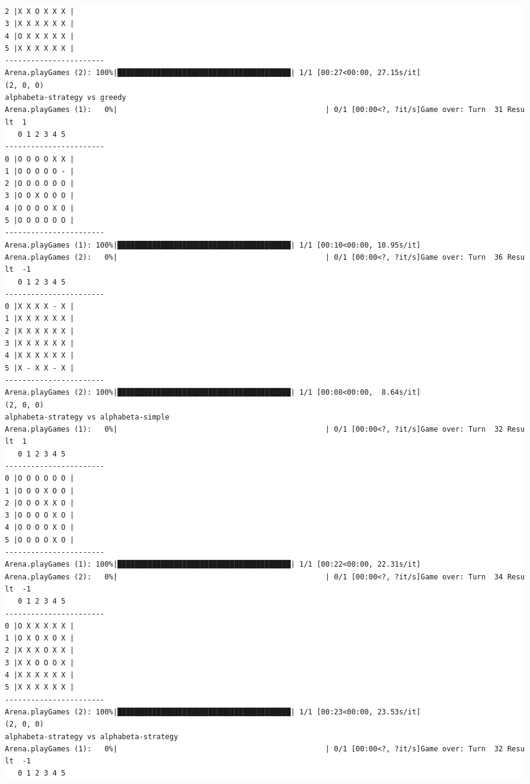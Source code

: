 ```shell
2 |X X O X X X |
3 |X X X X X X |
4 |O X X X X X |
5 |X X X X X X |
-----------------------
Arena.playGames (2): 100%|████████████████████████████████████████| 1/1 [00:27<00:00, 27.15s/it]
(2, 0, 0)
alphabeta-strategy vs greedy
Arena.playGames (1):   0%|                                                | 0/1 [00:00<?, ?it/s]Game over: Turn  31 Result  1
   0 1 2 3 4 5 
-----------------------
0 |O O O O X X |
1 |O O O O O - |
2 |O O O O O O |
3 |O O X O O O |
4 |O O O O X O |
5 |O O O O O O |
-----------------------
Arena.playGames (1): 100%|████████████████████████████████████████| 1/1 [00:10<00:00, 10.95s/it]
Arena.playGames (2):   0%|                                                | 0/1 [00:00<?, ?it/s]Game over: Turn  36 Result  -1
   0 1 2 3 4 5 
-----------------------
0 |X X X X - X |
1 |X X X X X X |
2 |X X X X X X |
3 |X X X X X X |
4 |X X X X X X |
5 |X - X X - X |
-----------------------
Arena.playGames (2): 100%|████████████████████████████████████████| 1/1 [00:08<00:00,  8.64s/it]
(2, 0, 0)
alphabeta-strategy vs alphabeta-simple
Arena.playGames (1):   0%|                                                | 0/1 [00:00<?, ?it/s]Game over: Turn  32 Result  1
   0 1 2 3 4 5 
-----------------------
0 |O O O O O O |
1 |O O O X O O |
2 |O O O X X O |
3 |O O O O X O |
4 |O O O O X O |
5 |O O O O X O |
-----------------------
Arena.playGames (1): 100%|████████████████████████████████████████| 1/1 [00:22<00:00, 22.31s/it]
Arena.playGames (2):   0%|                                                | 0/1 [00:00<?, ?it/s]Game over: Turn  34 Result  -1
   0 1 2 3 4 5 
-----------------------
0 |O X X X X X |
1 |O X O X O X |
2 |X X X O X X |
3 |X X O O O X |
4 |X X X X X X |
5 |X X X X X X |
-----------------------
Arena.playGames (2): 100%|████████████████████████████████████████| 1/1 [00:23<00:00, 23.53s/it]
(2, 0, 0)
alphabeta-strategy vs alphabeta-strategy
Arena.playGames (1):   0%|                                                | 0/1 [00:00<?, ?it/s]Game over: Turn  32 Result  -1
   0 1 2 3 4 5 
```